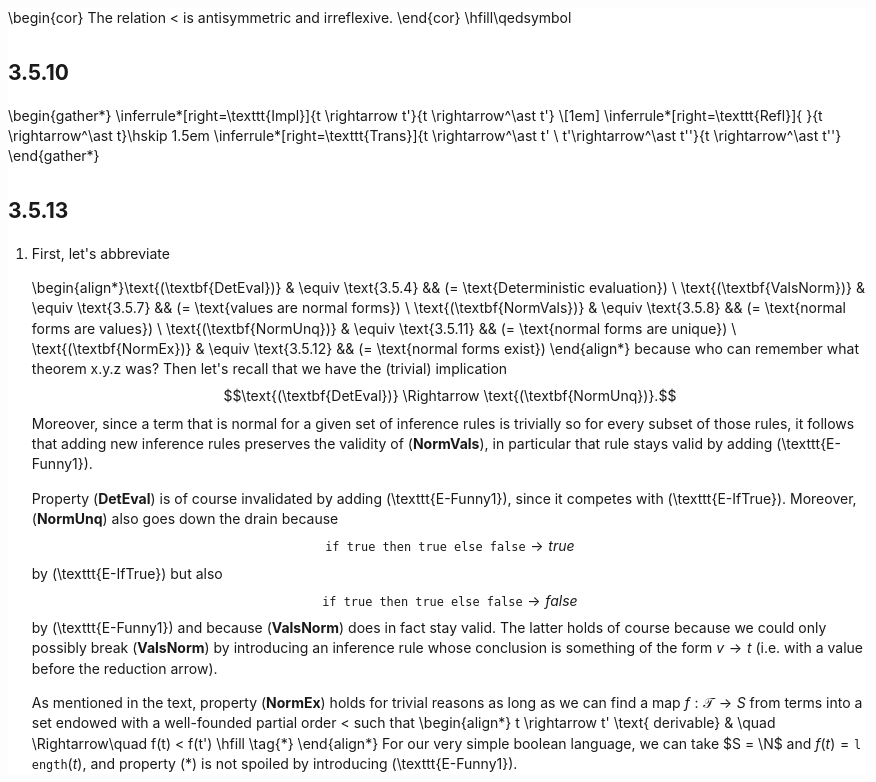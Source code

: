 \begin{cor}
The relation $<$ is antisymmetric and irreflexive.
\end{cor}
\hfill\qedsymbol

## 3.5.10

\begin{gather*} \inferrule*[right=\texttt{Impl}]{t \rightarrow t'}{t \rightarrow^\ast t'} \\[1em]
\inferrule*[right=\texttt{Refl}]{ }{t \rightarrow^\ast t}\hskip 1.5em
\inferrule*[right=\texttt{Trans}]{t \rightarrow^\ast t' \\ t'\rightarrow^\ast t''}{t
\rightarrow^\ast t''}
\end{gather*}

## 3.5.13

1. First, let's abbreviate

   \begin{align*}\text{(\textbf{DetEval})} & \equiv \text{3.5.4} && (= \text{Deterministic evaluation}) \\
   \text{(\textbf{ValsNorm})} & \equiv \text{3.5.7} && (= \text{values are normal forms}) \\
   \text{(\textbf{NormVals})} & \equiv \text{3.5.8} && (= \text{normal forms are values}) \\
   \text{(\textbf{NormUnq})} & \equiv \text{3.5.11} && (= \text{normal forms are unique}) \\
   \text{(\textbf{NormEx})} & \equiv \text{3.5.12} && (= \text{normal forms exist})
   \end{align*}
   because who can remember what theorem x.y.z was? Then let's recall that we
   have the (trivial) implication
   $$\text{(\textbf{DetEval})} \Rightarrow \text{(\textbf{NormUnq})}.$$
   Moreover, since a term that is normal for a given set of inference rules is
   trivially so for every subset of those rules, it follows that adding new
   inference rules preserves the validity of (**NormVals**), in particular that
   rule stays valid by adding (\texttt{E-Funny1}).

   Property (**DetEval**) is of course invalidated by adding
   (\texttt{E-Funny1}), since it competes with (\texttt{E-IfTrue}). Moreover,
   (**NormUnq**) also goes down the drain because
   $$\texttt{if true then true else false} \rightarrow true$$
   by (\texttt{E-IfTrue}) but also
   $$\texttt{if true then true else false} \rightarrow false$$
   by (\texttt{E-Funny1}) and because (**ValsNorm**) does in fact stay valid.
   The latter holds of course because we could only possibly break
   (**ValsNorm**) by introducing an inference rule whose conclusion is
   something of the form $v \rightarrow t$ (i.e. with a value before the
   reduction arrow).

   As mentioned in the text, property (**NormEx**) holds for trivial reasons as
   long as we can find a map $f:\mathcal{T} \rightarrow S$ from terms into a set
   endowed with a well-founded partial order $<$ such that
   \begin{align*} t \rightarrow t' \text{ derivable} & \quad \Rightarrow\quad f(t) < f(t')
   \hfill \tag{$\ast$}
   \end{align*}
   For our very simple boolean language, we can take $S = \N$ and $f(t)
   = \texttt{length}(t)$, and property $(\ast)$ is not spoiled by introducing
   (\texttt{E-Funny1}).
